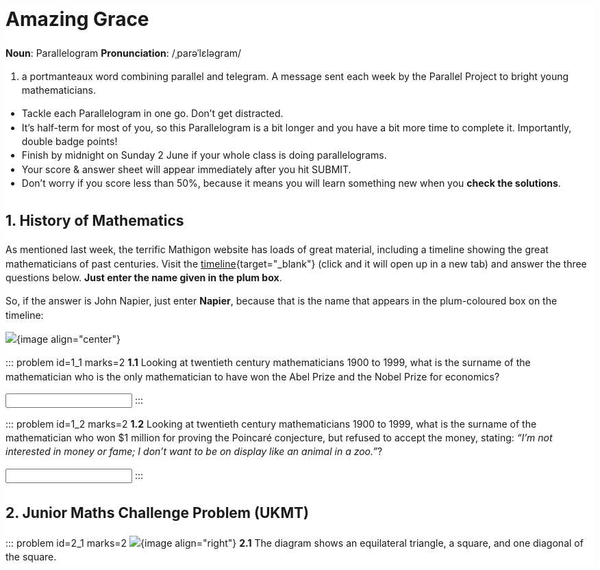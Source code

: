 # Amazing Grace

<div class="dictionary">

__Noun__: Parallelogram
__Pronunciation__: /ˌparəˈlɛləɡram/

1. a portmanteaux word combining parallel and telegram. A message sent each
week by the Parallel Project to bright young mathematicians.

</div>

*	Tackle each Parallelogram in one go. Don’t get distracted.
*	It’s half-term for most of you, so this Parallelogram is a bit longer and you have a bit more time to complete it. Importantly, double badge points!
*	Finish by midnight on Sunday 2 June if your whole class is doing parallelograms.
*	Your score & answer sheet will appear immediately after you hit SUBMIT.
*	Don’t worry if you score less than 50%, because it means you will learn something new when you __check the solutions__.


## 1. History of Mathematics

As mentioned last week, the terrific Mathigon website has loads of great material, including a timeline showing the great mathematicians of past centuries. Visit the [timeline](https://mathigon.org/timeline){target="_blank"} (click and it will open up in a new tab) and answer the three questions below. __Just enter the name given in the plum box__.

So, if the answer is John Napier, just enter __Napier__, because that is the name that appears in the plum-coloured box on the timeline:

![](/resources/8-30-amazing-grace/1-napier.png){image align="center"}

::: problem id=1_1 marks=2
__1.1__ Looking at twentieth century mathematicians 1900 to 1999, what is the surname of the mathematician who is the only mathematician to have won the Abel Prize and the Nobel Prize for economics?

<input type="text" solution="NASH"/>
:::

::: problem id=1_2 marks=2
__1.2__ Looking at twentieth century mathematicians 1900 to 1999, what is the surname of the mathematician who won $1 million for proving the Poincaré conjecture, but refused to accept the money, stating: _“I’m not interested in money or fame; I don’t want to be on display like an animal in a zoo.”_?

<input type="text" solution="PERELMAN"/>
:::


## 2. Junior Maths Challenge Problem (UKMT)


::: problem id=2_1 marks=2
![](/resources/8-30-amazing-grace/2-shape.png){image align="right"}
__2.1__ The diagram shows an equilateral triangle, a square, and one diagonal of the square.  
